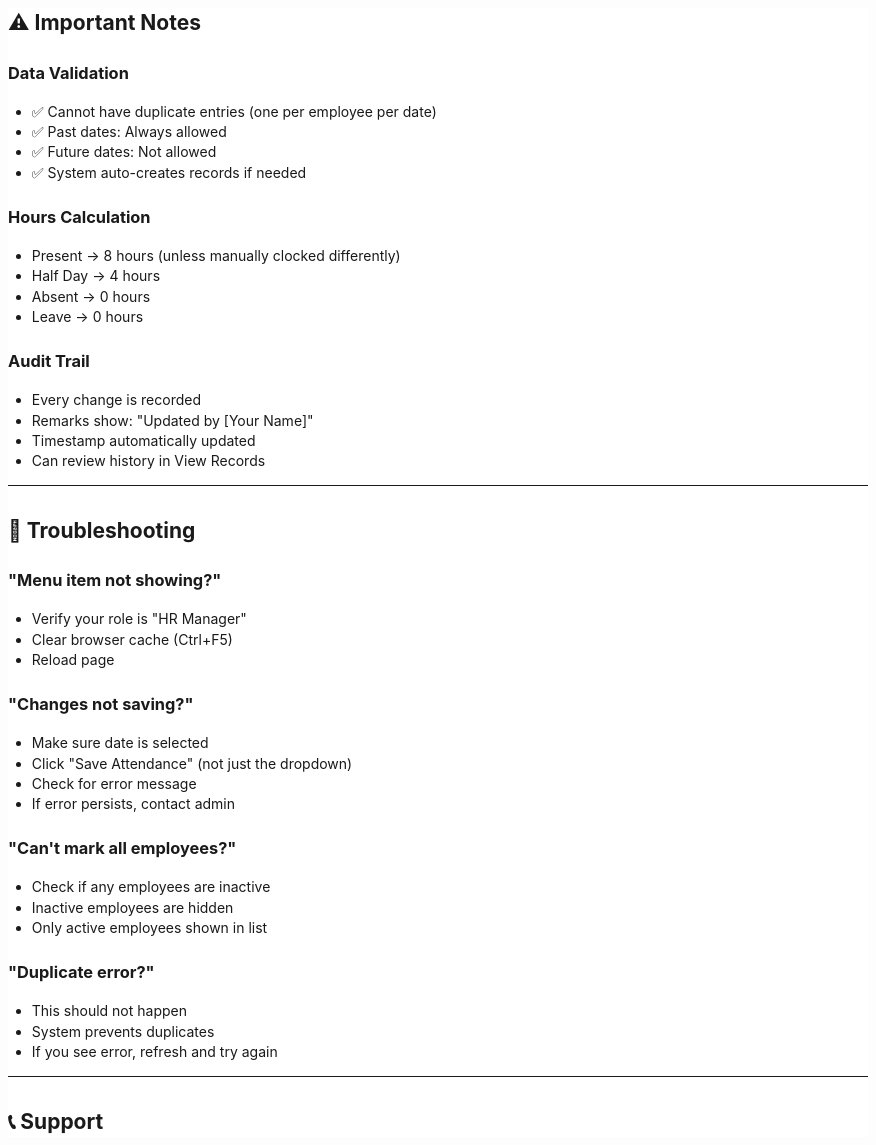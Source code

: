 ## ⚠️ Important Notes

### Data Validation
- ✅ Cannot have duplicate entries (one per employee per date)
- ✅ Past dates: Always allowed
- ✅ Future dates: Not allowed
- ✅ System auto-creates records if needed

### Hours Calculation
- Present → 8 hours (unless manually clocked differently)
- Half Day → 4 hours
- Absent → 0 hours
- Leave → 0 hours

### Audit Trail
- Every change is recorded
- Remarks show: "Updated by [Your Name]"
- Timestamp automatically updated
- Can review history in View Records

---

## 🔧 Troubleshooting

### "Menu item not showing?"
- Verify your role is "HR Manager"
- Clear browser cache (Ctrl+F5)
- Reload page

### "Changes not saving?"
- Make sure date is selected
- Click "Save Attendance" (not just the dropdown)
- Check for error message
- If error persists, contact admin

### "Can't mark all employees?"
- Check if any employees are inactive
- Inactive employees are hidden
- Only active employees shown in list

### "Duplicate error?"
- This should not happen
- System prevents duplicates
- If you see error, refresh and try again

---

## 📞 Support
